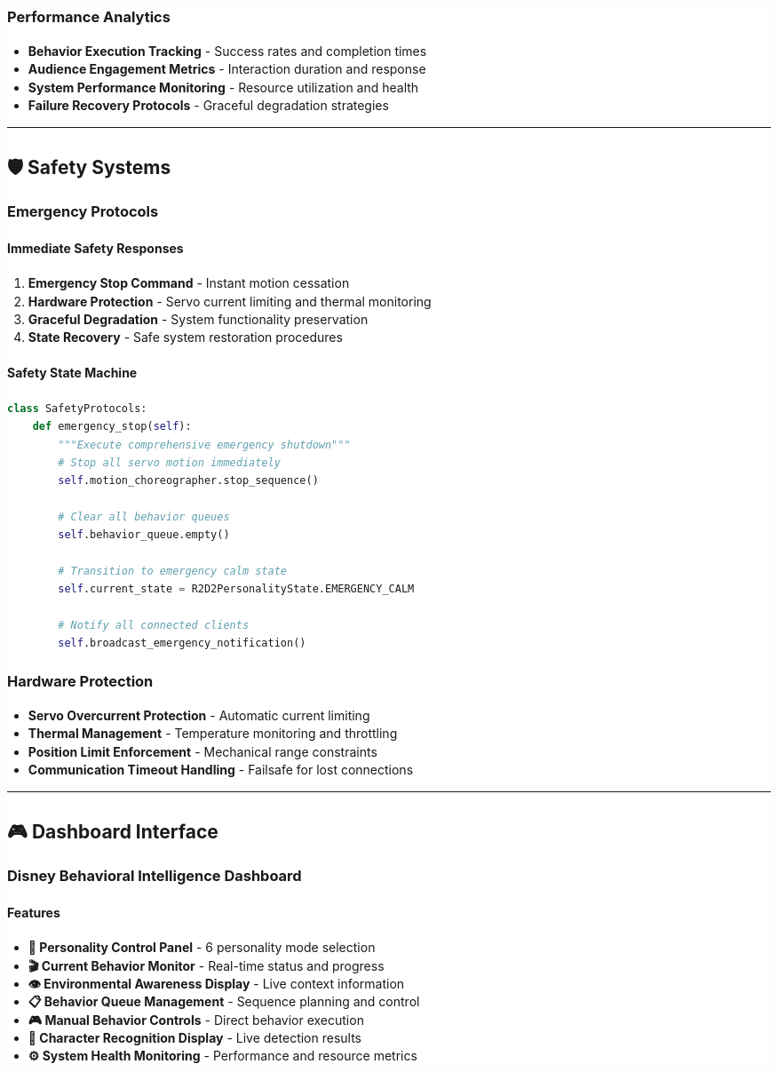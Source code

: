 ### Performance Analytics
- **Behavior Execution Tracking** - Success rates and completion times
- **Audience Engagement Metrics** - Interaction duration and response
- **System Performance Monitoring** - Resource utilization and health
- **Failure Recovery Protocols** - Graceful degradation strategies

---

## 🛡️ Safety Systems

### Emergency Protocols

#### Immediate Safety Responses
1. **Emergency Stop Command** - Instant motion cessation
2. **Hardware Protection** - Servo current limiting and thermal monitoring
3. **Graceful Degradation** - System functionality preservation
4. **State Recovery** - Safe system restoration procedures

#### Safety State Machine
```python
class SafetyProtocols:
    def emergency_stop(self):
        """Execute comprehensive emergency shutdown"""
        # Stop all servo motion immediately
        self.motion_choreographer.stop_sequence()

        # Clear all behavior queues
        self.behavior_queue.empty()

        # Transition to emergency calm state
        self.current_state = R2D2PersonalityState.EMERGENCY_CALM

        # Notify all connected clients
        self.broadcast_emergency_notification()
```

### Hardware Protection
- **Servo Overcurrent Protection** - Automatic current limiting
- **Thermal Management** - Temperature monitoring and throttling
- **Position Limit Enforcement** - Mechanical range constraints
- **Communication Timeout Handling** - Failsafe for lost connections

---

## 🎮 Dashboard Interface

### Disney Behavioral Intelligence Dashboard

#### Features
- **🧠 Personality Control Panel** - 6 personality mode selection
- **🎬 Current Behavior Monitor** - Real-time status and progress
- **👁️ Environmental Awareness Display** - Live context information
- **📋 Behavior Queue Management** - Sequence planning and control
- **🎮 Manual Behavior Controls** - Direct behavior execution
- **👤 Character Recognition Display** - Live detection results
- **⚙️ System Health Monitoring** - Performance and resource metrics
